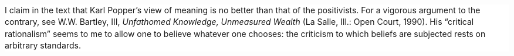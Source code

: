 I claim in the text that Karl Popper’s view of meaning is no better than that of the positivists. For a vigorous argument to the contrary, see W.W. Bartley, III, _Unfathomed Knowledge, Unmeasured Wealth_ (La Salle, Ill.: Open Court, 1990). His “critical rationalism” seems to me to allow one to believe whatever one chooses: the criticism to which beliefs are subjected rests on arbitrary standards.
